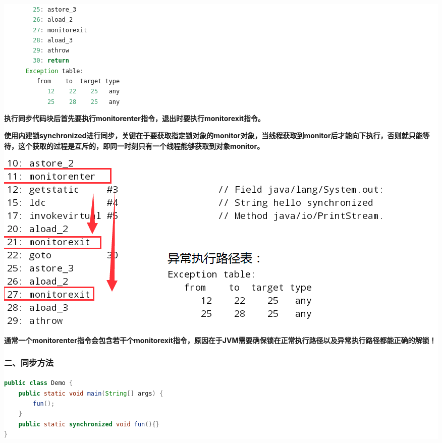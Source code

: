 ```java
        25: astore_3
        26: aload_2
        27: monitorexit
        28: aload_3
        29: athrow
        30: return
      Exception table:
         from    to  target type
            12    22    25   any
            25    28    25   any

```

**执行同步代码块后首先要执行monitorenter指令，退出时要执行monitorexit指令。**

**使用内建锁synchronized进行同步，关键在于要获取指定锁对象的monitor对象，当线程获取到monitor后才能向下执行，否则就只能等待，这个获取的过程是互斥的，即同一时刻只有一个线程能够获取到对象monitor。**

![](thread_03.png)

**通常一个monitorenter指令会包含若干个monitorexit指令，原因在于JVM需要确保锁在正常执行路径以及异常执行路径都能正确的解锁！**

### 二、同步方法
```java
public class Demo {
    public static void main(String[] args) {
        fun();
    }
    public static synchronized void fun(){}
}
```
